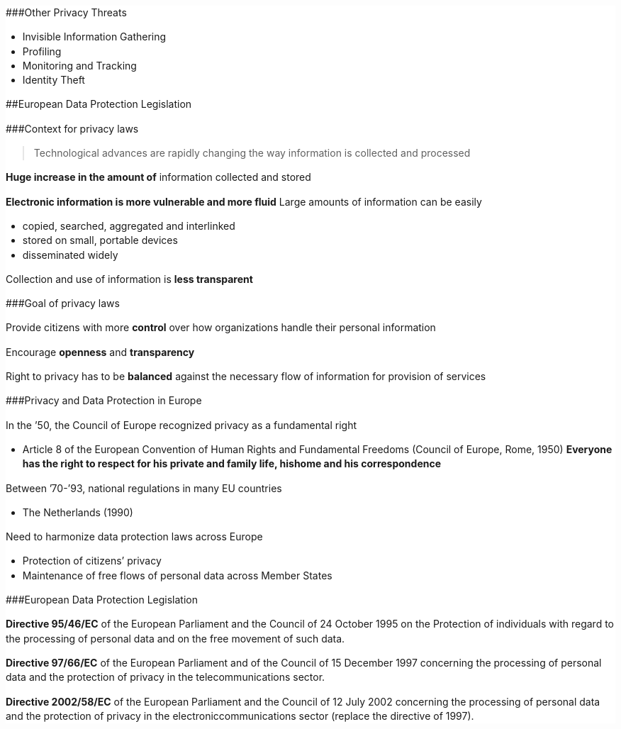 ###Other Privacy Threats

* Invisible Information Gathering 
* Profiling
* Monitoring and Tracking
* Identity Theft

##European Data Protection Legislation

###Context for privacy laws

> Technological advances are rapidly changing the way information is collected and processed

**Huge increase in the amount of** information collected and stored 

**Electronic information is more vulnerable and more fluid** Large amounts of information can be easily 

* copied, searched, aggregated and interlinked 
* stored on small, portable devices 
* disseminated widely

Collection and use of information is **less transparent**

###Goal of privacy laws

Provide citizens with more **control** over how organizations handle their personal information

Encourage **openness** and **transparency**

Right to privacy has to be **balanced** against the necessary flow of information for provision of services

###Privacy and Data Protection in Europe

In the ’50, the Council of Europe recognized privacy as a fundamental right 

* Article 8 of the European Convention of Human Rights and Fundamental Freedoms (Council of Europe, Rome, 1950) **Everyone has the right to respect for his private and family life, hishome and his correspondence**

Between ’70-’93, national regulations in many EU countries 

* The Netherlands (1990)

Need to harmonize data protection laws across Europe 

* Protection of citizens’ privacy 
* Maintenance of free flows of personal data across Member States

###European Data Protection Legislation

**Directive 95/46/EC** of the European Parliament and the Council of 24 October 1995 on the Protection of individuals with regard to the processing of personal data and on the free movement of such data. 

**Directive 97/66/EC** of the European Parliament and of the Council of 15 December 1997 concerning the processing of personal data and the protection of privacy in the telecommunications sector.

**Directive 2002/58/EC** of the European Parliament and the Council of 12 July 2002 concerning the processing of personal data and the protection of privacy in the electroniccommunications sector (replace the directive of 1997). 
